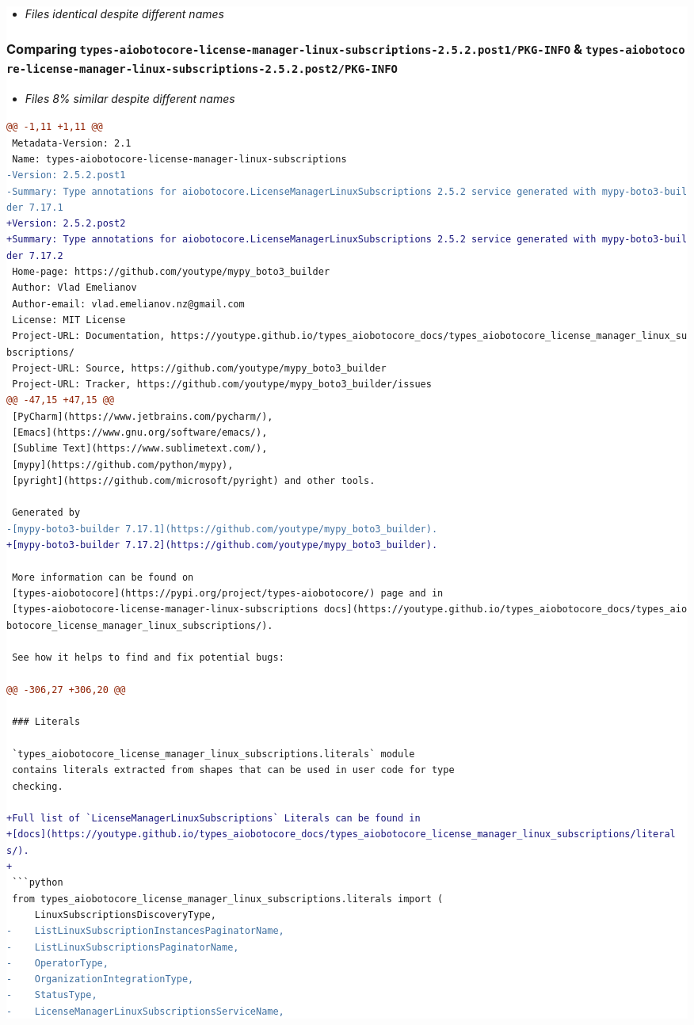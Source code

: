 * *Files identical despite different names*

### Comparing `types-aiobotocore-license-manager-linux-subscriptions-2.5.2.post1/PKG-INFO` & `types-aiobotocore-license-manager-linux-subscriptions-2.5.2.post2/PKG-INFO`

 * *Files 8% similar despite different names*

```diff
@@ -1,11 +1,11 @@
 Metadata-Version: 2.1
 Name: types-aiobotocore-license-manager-linux-subscriptions
-Version: 2.5.2.post1
-Summary: Type annotations for aiobotocore.LicenseManagerLinuxSubscriptions 2.5.2 service generated with mypy-boto3-builder 7.17.1
+Version: 2.5.2.post2
+Summary: Type annotations for aiobotocore.LicenseManagerLinuxSubscriptions 2.5.2 service generated with mypy-boto3-builder 7.17.2
 Home-page: https://github.com/youtype/mypy_boto3_builder
 Author: Vlad Emelianov
 Author-email: vlad.emelianov.nz@gmail.com
 License: MIT License
 Project-URL: Documentation, https://youtype.github.io/types_aiobotocore_docs/types_aiobotocore_license_manager_linux_subscriptions/
 Project-URL: Source, https://github.com/youtype/mypy_boto3_builder
 Project-URL: Tracker, https://github.com/youtype/mypy_boto3_builder/issues
@@ -47,15 +47,15 @@
 [PyCharm](https://www.jetbrains.com/pycharm/),
 [Emacs](https://www.gnu.org/software/emacs/),
 [Sublime Text](https://www.sublimetext.com/),
 [mypy](https://github.com/python/mypy),
 [pyright](https://github.com/microsoft/pyright) and other tools.
 
 Generated by
-[mypy-boto3-builder 7.17.1](https://github.com/youtype/mypy_boto3_builder).
+[mypy-boto3-builder 7.17.2](https://github.com/youtype/mypy_boto3_builder).
 
 More information can be found on
 [types-aiobotocore](https://pypi.org/project/types-aiobotocore/) page and in
 [types-aiobotocore-license-manager-linux-subscriptions docs](https://youtype.github.io/types_aiobotocore_docs/types_aiobotocore_license_manager_linux_subscriptions/).
 
 See how it helps to find and fix potential bugs:
 
@@ -306,27 +306,20 @@
 
 ### Literals
 
 `types_aiobotocore_license_manager_linux_subscriptions.literals` module
 contains literals extracted from shapes that can be used in user code for type
 checking.
 
+Full list of `LicenseManagerLinuxSubscriptions` Literals can be found in
+[docs](https://youtype.github.io/types_aiobotocore_docs/types_aiobotocore_license_manager_linux_subscriptions/literals/).
+
 ```python
 from types_aiobotocore_license_manager_linux_subscriptions.literals import (
     LinuxSubscriptionsDiscoveryType,
-    ListLinuxSubscriptionInstancesPaginatorName,
-    ListLinuxSubscriptionsPaginatorName,
-    OperatorType,
-    OrganizationIntegrationType,
-    StatusType,
-    LicenseManagerLinuxSubscriptionsServiceName,
```